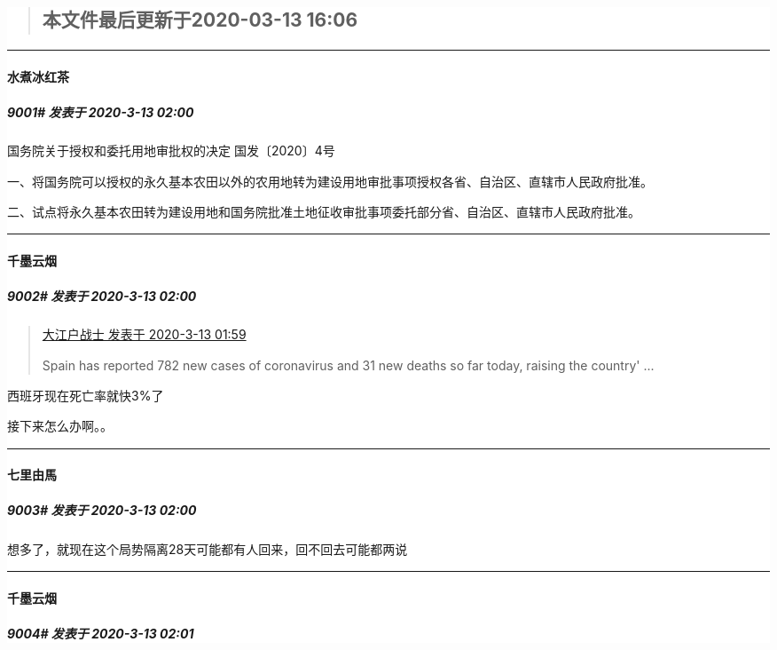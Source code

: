 > ## **本文件最后更新于2020-03-13 16:06** 



-----

####  水煮冰红茶  
##### 9001#       发表于 2020-3-13 02:00




国务院关于授权和委托用地审批权的决定
国发〔2020〕4号

一、将国务院可以授权的永久基本农田以外的农用地转为建设用地审批事项授权各省、自治区、直辖市人民政府批准。

二、试点将永久基本农田转为建设用地和国务院批准土地征收审批事项委托部分省、自治区、直辖市人民政府批准。







-----

####  千墨云烟  
##### 9002#       发表于 2020-3-13 02:00



<blockquote><a href="httphttps://bbs.saraba1st.com/2b/forum.php?mod=redirect&amp;goto=findpost&amp;pid=46713930&amp;ptid=1918099" target="_blank">大江户战士 发表于 2020-3-13 01:59</a>

Spain has reported 782 new cases of coronavirus and 31 new deaths so far today, raising the country' ...</blockquote>
西班牙现在死亡率就快3%了


接下来怎么办啊。。







-----

####  七里由馬  
##### 9003#       发表于 2020-3-13 02:00




想多了，就现在这个局势隔离28天可能都有人回来，回不回去可能都两说







-----

####  千墨云烟  
##### 9004#       发表于 2020-3-13 02:01
